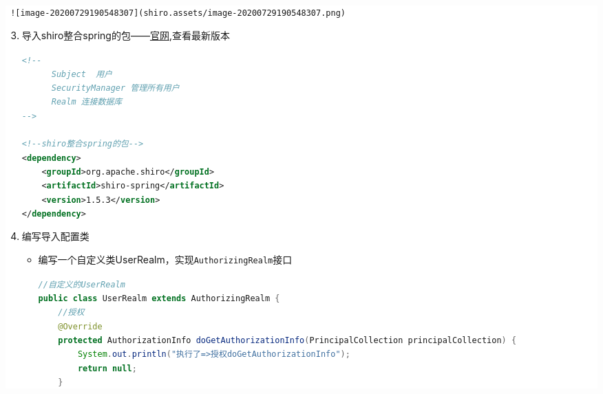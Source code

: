      ![image-20200729190548307](shiro.assets/image-20200729190548307.png)

3. 导入shiro整合spring的包——[官网](https://mvnrepository.com/artifact/org.apache.shiro/shiro-spring),查看最新版本

   ```xml
   <!--
         Subject  用户
         SecurityManager 管理所有用户
         Realm 连接数据库
   -->
   
   <!--shiro整合spring的包-->
   <dependency>
       <groupId>org.apache.shiro</groupId>
       <artifactId>shiro-spring</artifactId>
       <version>1.5.3</version>
   </dependency>
   ```

4. 编写导入配置类

   - 编写一个自定义类UserRealm，实现`AuthorizingRealm`接口

     ```java
     //自定义的UserRealm
     public class UserRealm extends AuthorizingRealm {
         //授权
         @Override
         protected AuthorizationInfo doGetAuthorizationInfo(PrincipalCollection principalCollection) {
             System.out.println("执行了=>授权doGetAuthorizationInfo");
             return null;
         }
     